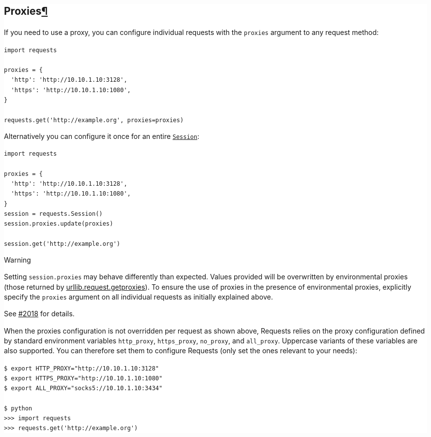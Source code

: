 
## Proxies[¶](#proxies "Link to this heading")

If you need to use a proxy, you can configure individual requests with the
`proxies` argument to any request method:

```
import requests

proxies = {
  'http': 'http://10.10.1.10:3128',
  'https': 'http://10.10.1.10:1080',
}

requests.get('http://example.org', proxies=proxies)

```

Alternatively you can configure it once for an entire
[`Session`](../../api/#requests.Session "requests.Session"):

```
import requests

proxies = {
  'http': 'http://10.10.1.10:3128',
  'https': 'http://10.10.1.10:1080',
}
session = requests.Session()
session.proxies.update(proxies)

session.get('http://example.org')

```


Warning

Setting `session.proxies` may behave differently than expected.
Values provided will be overwritten by environmental proxies
(those returned by [urllib.request.getproxies](https://docs.python.org/3/library/urllib.request.html#urllib.request.getproxies)).
To ensure the use of proxies in the presence of environmental proxies,
explicitly specify the `proxies` argument on all individual requests as
initially explained above.

See [#2018](https://github.com/psf/requests/issues/2018) for details.

When the proxies configuration is not overridden per request as shown above,
Requests relies on the proxy configuration defined by standard
environment variables `http_proxy`, `https_proxy`, `no_proxy`,
and `all_proxy`. Uppercase variants of these variables are also supported.
You can therefore set them to configure Requests (only set the ones relevant
to your needs):

```
$ export HTTP_PROXY="http://10.10.1.10:3128"
$ export HTTPS_PROXY="http://10.10.1.10:1080"
$ export ALL_PROXY="socks5://10.10.1.10:3434"

$ python
>>> import requests
>>> requests.get('http://example.org')

```
